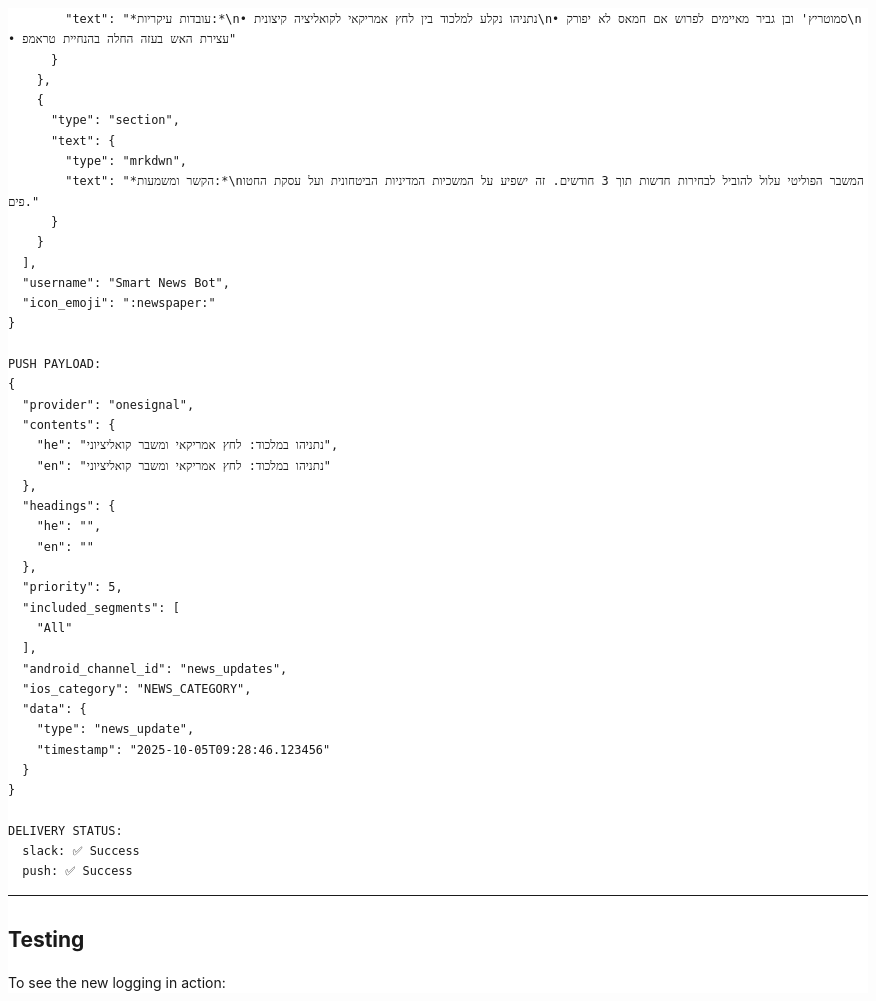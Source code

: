 ```
        "text": "*עובדות עיקריות:*\n• נתניהו נקלע למלכוד בין לחץ אמריקאי לקואליציה קיצונית\n• סמוטריץ' ובן גביר מאיימים לפרוש אם חמאס לא יפורק\n• עצירת האש בעזה החלה בהנחיית טראמפ"
      }
    },
    {
      "type": "section",
      "text": {
        "type": "mrkdwn",
        "text": "*הקשר ומשמעות:*\nהמשבר הפוליטי עלול להוביל לבחירות חדשות תוך 3 חודשים. זה ישפיע על המשכיות המדיניות הביטחונית ועל עסקת החטופים."
      }
    }
  ],
  "username": "Smart News Bot",
  "icon_emoji": ":newspaper:"
}

PUSH PAYLOAD:
{
  "provider": "onesignal",
  "contents": {
    "he": "נתניהו במלכוד: לחץ אמריקאי ומשבר קואליציוני",
    "en": "נתניהו במלכוד: לחץ אמריקאי ומשבר קואליציוני"
  },
  "headings": {
    "he": "",
    "en": ""
  },
  "priority": 5,
  "included_segments": [
    "All"
  ],
  "android_channel_id": "news_updates",
  "ios_category": "NEWS_CATEGORY",
  "data": {
    "type": "news_update",
    "timestamp": "2025-10-05T09:28:46.123456"
  }
}

DELIVERY STATUS:
  slack: ✅ Success
  push: ✅ Success
```

---

## Testing

To see the new logging in action:
